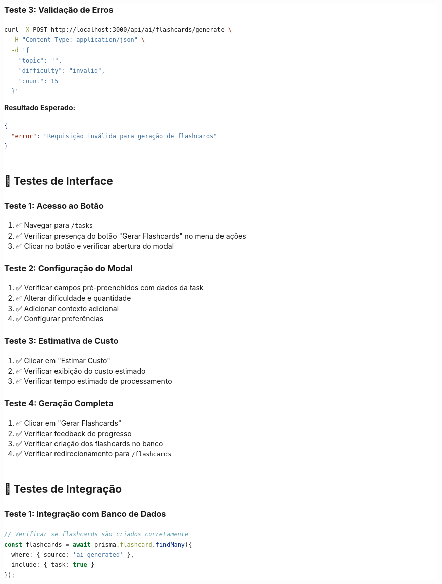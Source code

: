 ### **Teste 3: Validação de Erros**
```bash
curl -X POST http://localhost:3000/api/ai/flashcards/generate \
  -H "Content-Type: application/json" \
  -d '{
    "topic": "",
    "difficulty": "invalid",
    "count": 15
  }'
```

**Resultado Esperado:**
```json
{
  "error": "Requisição inválida para geração de flashcards"
}
```

---

## 🎨 **Testes de Interface**

### **Teste 1: Acesso ao Botão**
1. ✅ Navegar para `/tasks`
2. ✅ Verificar presença do botão "Gerar Flashcards" no menu de ações
3. ✅ Clicar no botão e verificar abertura do modal

### **Teste 2: Configuração do Modal**
1. ✅ Verificar campos pré-preenchidos com dados da task
2. ✅ Alterar dificuldade e quantidade
3. ✅ Adicionar contexto adicional
4. ✅ Configurar preferências

### **Teste 3: Estimativa de Custo**
1. ✅ Clicar em "Estimar Custo"
2. ✅ Verificar exibição do custo estimado
3. ✅ Verificar tempo estimado de processamento

### **Teste 4: Geração Completa**
1. ✅ Clicar em "Gerar Flashcards"
2. ✅ Verificar feedback de progresso
3. ✅ Verificar criação dos flashcards no banco
4. ✅ Verificar redirecionamento para `/flashcards`

---

## 🔧 **Testes de Integração**

### **Teste 1: Integração com Banco de Dados**
```typescript
// Verificar se flashcards são criados corretamente
const flashcards = await prisma.flashcard.findMany({
  where: { source: 'ai_generated' },
  include: { task: true }
});
```
